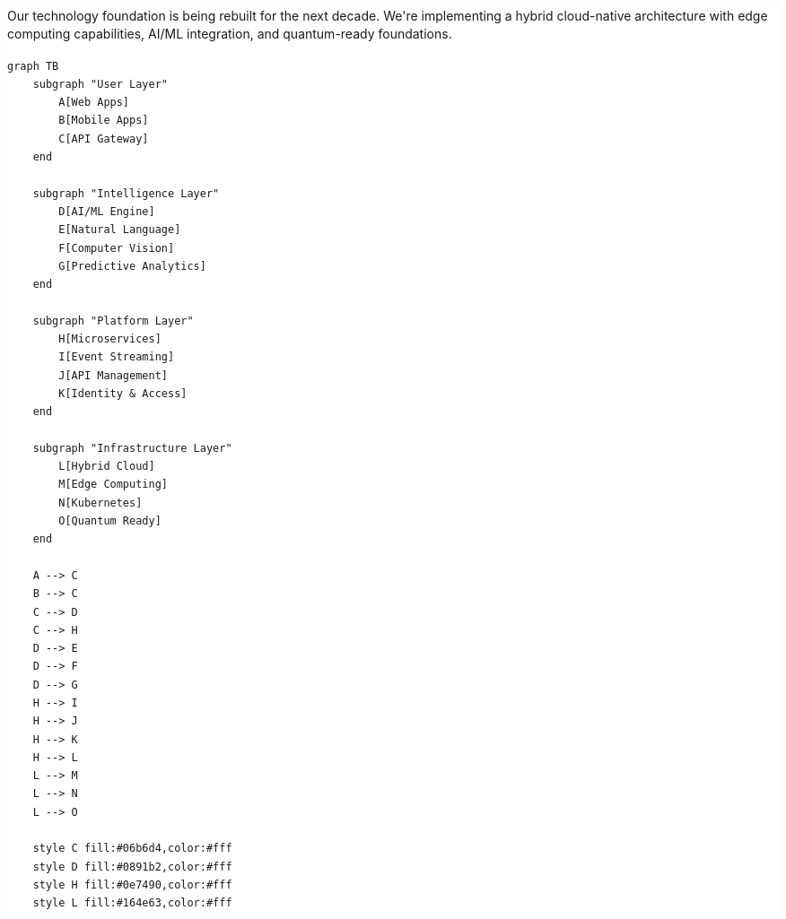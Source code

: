 Our technology foundation is being rebuilt for the next decade. We're implementing a hybrid cloud-native architecture with edge computing capabilities, AI/ML integration, and quantum-ready foundations.

```mermaid
graph TB
    subgraph "User Layer"
        A[Web Apps]
        B[Mobile Apps]
        C[API Gateway]
    end

    subgraph "Intelligence Layer"
        D[AI/ML Engine]
        E[Natural Language]
        F[Computer Vision]
        G[Predictive Analytics]
    end

    subgraph "Platform Layer"
        H[Microservices]
        I[Event Streaming]
        J[API Management]
        K[Identity & Access]
    end

    subgraph "Infrastructure Layer"
        L[Hybrid Cloud]
        M[Edge Computing]
        N[Kubernetes]
        O[Quantum Ready]
    end

    A --> C
    B --> C
    C --> D
    C --> H
    D --> E
    D --> F
    D --> G
    H --> I
    H --> J
    H --> K
    H --> L
    L --> M
    L --> N
    L --> O

    style C fill:#06b6d4,color:#fff
    style D fill:#0891b2,color:#fff
    style H fill:#0e7490,color:#fff
    style L fill:#164e63,color:#fff
```
